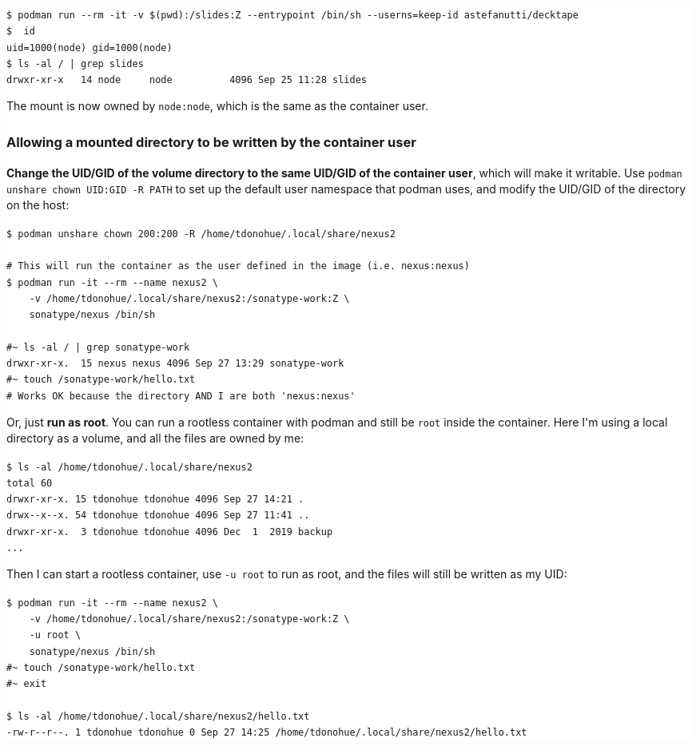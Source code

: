     $ podman run --rm -it -v $(pwd):/slides:Z --entrypoint /bin/sh --userns=keep-id astefanutti/decktape
    $  id
    uid=1000(node) gid=1000(node)
    $ ls -al / | grep slides
    drwxr-xr-x   14 node     node          4096 Sep 25 11:28 slides

The mount is now owned by `node:node`, which is the same as the container user.

### Allowing a mounted directory to be written by the container user

**Change the UID/GID of the volume directory to the same UID/GID of the container user**, which will make it writable. Use `podman unshare chown UID:GID -R PATH` to set up the default user namespace that podman uses, and modify the UID/GID of the directory on the host:

    $ podman unshare chown 200:200 -R /home/tdonohue/.local/share/nexus2

    # This will run the container as the user defined in the image (i.e. nexus:nexus)
    $ podman run -it --rm --name nexus2 \                               
        -v /home/tdonohue/.local/share/nexus2:/sonatype-work:Z \
        sonatype/nexus /bin/sh

    #~ ls -al / | grep sonatype-work
    drwxr-xr-x.  15 nexus nexus 4096 Sep 27 13:29 sonatype-work
    #~ touch /sonatype-work/hello.txt
    # Works OK because the directory AND I are both 'nexus:nexus'

Or, just **run as root**. You can run a rootless container with podman and still be `root` inside the container. Here I'm using a local directory as a volume, and all the files are owned by me:

    $ ls -al /home/tdonohue/.local/share/nexus2
    total 60
    drwxr-xr-x. 15 tdonohue tdonohue 4096 Sep 27 14:21 .
    drwx--x--x. 54 tdonohue tdonohue 4096 Sep 27 11:41 ..
    drwxr-xr-x.  3 tdonohue tdonohue 4096 Dec  1  2019 backup
    ...

Then I can start a rootless container, use `-u root` to run as root, and the files will still be written as my UID:

    $ podman run -it --rm --name nexus2 \
        -v /home/tdonohue/.local/share/nexus2:/sonatype-work:Z \
        -u root \
        sonatype/nexus /bin/sh
    #~ touch /sonatype-work/hello.txt
    #~ exit

    $ ls -al /home/tdonohue/.local/share/nexus2/hello.txt
    -rw-r--r--. 1 tdonohue tdonohue 0 Sep 27 14:25 /home/tdonohue/.local/share/nexus2/hello.txt
